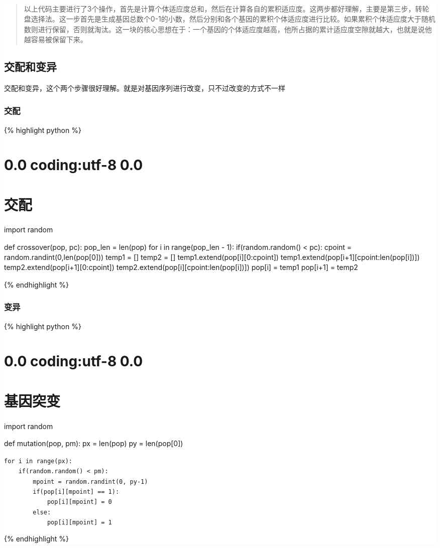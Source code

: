 >以上代码主要进行了3个操作，首先是计算个体适应度总和，然后在计算各自的累积适应度。这两步都好理解，主要是第三步，转轮盘选择法。这一步首先是生成基因总数个0-1的小数，然后分别和各个基因的累积个体适应度进行比较。如果累积个体适应度大于随机数则进行保留，否则就淘汰。这一块的核心思想在于：一个基因的个体适应度越高，他所占据的累计适应度空隙就越大，也就是说他越容易被保留下来。

## 交配和变异
交配和变异，这个两个步骤很好理解。就是对基因序列进行改变，只不过改变的方式不一样
### 交配
{% highlight python %}
# 0.0 coding:utf-8 0.0
# 交配

import random


def crossover(pop, pc):
    pop_len = len(pop)
    for i in range(pop_len - 1):
        if(random.random() < pc):
            cpoint = random.randint(0,len(pop[0]))
            temp1 = []
            temp2 = []
            temp1.extend(pop[i][0:cpoint])
            temp1.extend(pop[i+1][cpoint:len(pop[i])])
            temp2.extend(pop[i+1][0:cpoint])
            temp2.extend(pop[i][cpoint:len(pop[i])])
            pop[i] = temp1
            pop[i+1] = temp2

{% endhighlight %}


### 变异
{% highlight python %}
# 0.0 coding:utf-8 0.0
# 基因突变

import random


def mutation(pop, pm):
    px = len(pop)
    py = len(pop[0])
    
    for i in range(px):
        if(random.random() < pm):
            mpoint = random.randint(0, py-1)
            if(pop[i][mpoint] == 1):
                pop[i][mpoint] = 0
            else:
                pop[i][mpoint] = 1
{% endhighlight %}
